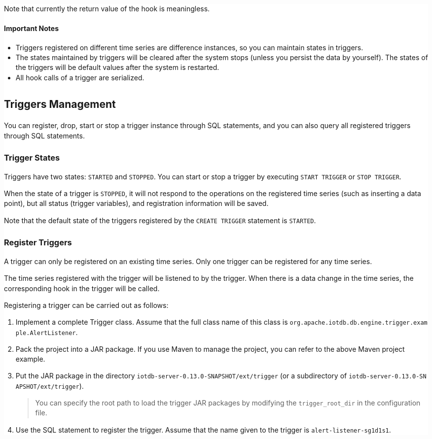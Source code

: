 Note that currently the return value of the hook is meaningless.



#### Important Notes

* Triggers registered on different time series are difference instances, so you can maintain states in triggers.
* The states maintained by triggers will be cleared after the system stops (unless you persist the data by yourself). The states of the triggers will be default values after the system is restarted.
* All hook calls of a trigger are serialized.



## Triggers Management

You can register, drop, start or stop a trigger instance through SQL statements, and you can also query all registered triggers through SQL statements.



### Trigger States

Triggers have two states: `STARTED` and `STOPPED`. You can start or stop a trigger by executing `START TRIGGER` or `STOP TRIGGER`. 

When the state of a trigger is `STOPPED`, it will not respond to the operations on the registered time series (such as inserting a data point), but all status (trigger variables), and registration information will be saved.

Note that the default state of the triggers registered by the `CREATE TRIGGER` statement is `STARTED`.



### Register Triggers

A trigger can only be registered on an existing time series. Only one trigger can be registered for any time series.

The time series registered with the trigger will be listened to by the trigger. When there is a data change in the time series, the corresponding hook in the trigger will be called.



Registering a trigger can be carried out as follows:

1. Implement a complete Trigger class. Assume that the full class name of this class is `org.apache.iotdb.db.engine.trigger.example.AlertListener`.

2. Pack the project into a JAR package. If you use Maven to manage the project, you can refer to the above Maven project example.

3. Put the JAR package in the directory `iotdb-server-0.13.0-SNAPSHOT/ext/trigger` (or a subdirectory of `iotdb-server-0.13.0-SNAPSHOT/ext/trigger`).

   > You can specify the root path to load the trigger JAR packages by modifying the `trigger_root_dir` in the configuration file.

4. Use the SQL statement to register the trigger. Assume that the name given to the trigger is `alert-listener-sg1d1s1`.
